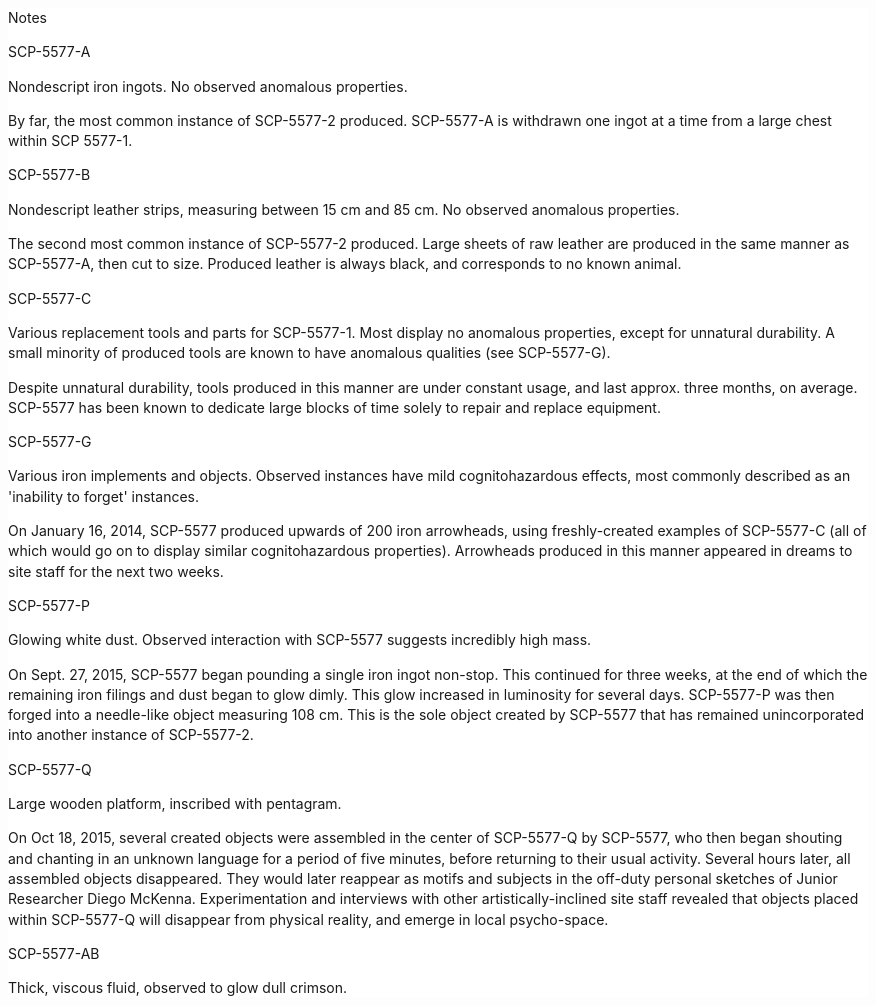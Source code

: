 Notes

SCP-5577-A

Nondescript iron ingots. No observed anomalous properties.

By far, the most common instance of SCP-5577-2 produced. SCP-5577-A is withdrawn one ingot at a time from a large chest within SCP 5577-1.

SCP-5577-B

Nondescript leather strips, measuring between 15 cm and 85 cm. No observed anomalous properties.

The second most common instance of SCP-5577-2 produced. Large sheets of raw leather are produced in the same manner as SCP-5577-A, then cut to size. Produced leather is always black, and corresponds to no known animal.

SCP-5577-C

Various replacement tools and parts for SCP-5577-1. Most display no anomalous properties, except for unnatural durability. A small minority of produced tools are known to have anomalous qualities (see SCP-5577-G).

Despite unnatural durability, tools produced in this manner are under constant usage, and last approx. three months, on average. SCP-5577 has been known to dedicate large blocks of time solely to repair and replace equipment.

SCP-5577-G

Various iron implements and objects. Observed instances have mild cognitohazardous effects, most commonly described as an 'inability to forget' instances.

On January 16, 2014, SCP-5577 produced upwards of 200 iron arrowheads, using freshly-created examples of SCP-5577-C (all of which would go on to display similar cognitohazardous properties). Arrowheads produced in this manner appeared in dreams to site staff for the next two weeks.

SCP-5577-P

Glowing white dust. Observed interaction with SCP-5577 suggests incredibly high mass.

On Sept. 27, 2015, SCP-5577 began pounding a single iron ingot non-stop. This continued for three weeks, at the end of which the remaining iron filings and dust began to glow dimly. This glow increased in luminosity for several days. SCP-5577-P was then forged into a needle-like object measuring 108 cm. This is the sole object created by SCP-5577 that has remained unincorporated into another instance of SCP-5577-2.

SCP-5577-Q

Large wooden platform, inscribed with pentagram.

On Oct 18, 2015, several created objects were assembled in the center of SCP-5577-Q by SCP-5577, who then began shouting and chanting in an unknown language for a period of five minutes, before returning to their usual activity. Several hours later, all assembled objects disappeared. They would later reappear as motifs and subjects in the off-duty personal sketches of Junior Researcher Diego McKenna. Experimentation and interviews with other artistically-inclined site staff revealed that objects placed within SCP-5577-Q will disappear from physical reality, and emerge in local psycho-space.

SCP-5577-AB

Thick, viscous fluid, observed to glow dull crimson.
